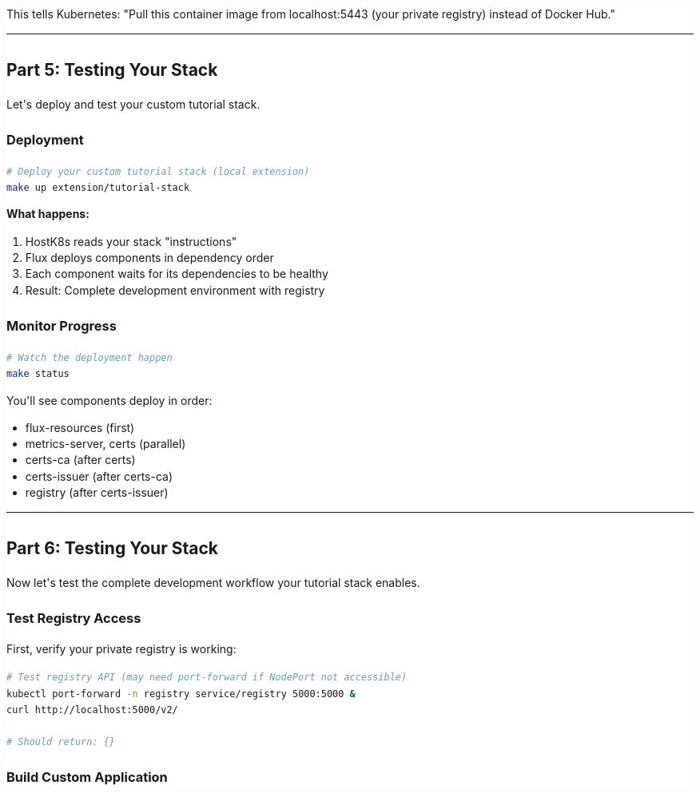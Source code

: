 This tells Kubernetes: "Pull this container image from localhost:5443 (your private registry) instead of Docker Hub."

---

## Part 5: Testing Your Stack

Let's deploy and test your custom tutorial stack.

### Deployment

```bash
# Deploy your custom tutorial stack (local extension)
make up extension/tutorial-stack
```

**What happens:**
1. HostK8s reads your stack "instructions"
2. Flux deploys components in dependency order
3. Each component waits for its dependencies to be healthy
4. Result: Complete development environment with registry

### Monitor Progress

```bash
# Watch the deployment happen
make status
```

You'll see components deploy in order:
- flux-resources (first)
- metrics-server, certs (parallel)
- certs-ca (after certs)
- certs-issuer (after certs-ca)
- registry (after certs-issuer)

---

## Part 6: Testing Your Stack

Now let's test the complete development workflow your tutorial stack enables.

### Test Registry Access

First, verify your private registry is working:

```bash
# Test registry API (may need port-forward if NodePort not accessible)
kubectl port-forward -n registry service/registry 5000:5000 &
curl http://localhost:5000/v2/

# Should return: {}
```

### Build Custom Application
